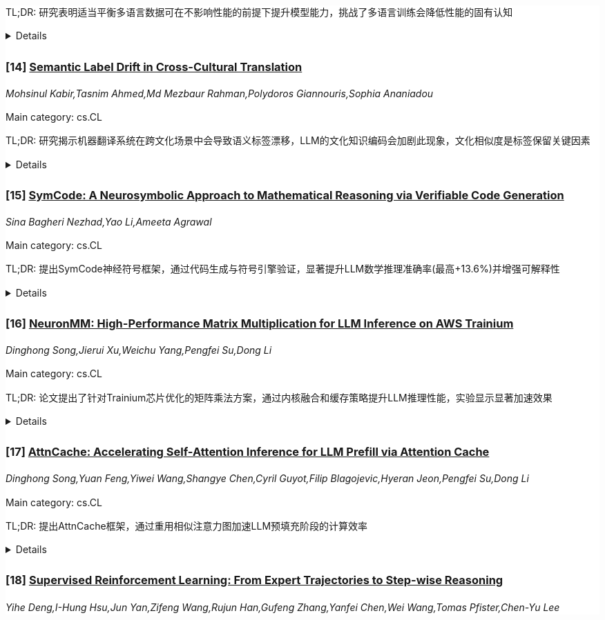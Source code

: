 TL;DR: 研究表明适当平衡多语言数据可在不影响性能的前提下提升模型能力，挑战了多语言训练会降低性能的固有认知


<details><summary>Details</summary></details>


### [14] [Semantic Label Drift in Cross-Cultural Translation](https://arxiv.org/abs/2510.25967)
*Mohsinul Kabir,Tasnim Ahmed,Md Mezbaur Rahman,Polydoros Giannouris,Sophia Ananiadou*

Main category: cs.CL

TL;DR: 研究揭示机器翻译系统在跨文化场景中会导致语义标签漂移，LLM的文化知识编码会加剧此现象，文化相似度是标签保留关键因素


<details><summary>Details</summary></details>


### [15] [SymCode: A Neurosymbolic Approach to Mathematical Reasoning via Verifiable Code Generation](https://arxiv.org/abs/2510.25975)
*Sina Bagheri Nezhad,Yao Li,Ameeta Agrawal*

Main category: cs.CL

TL;DR: 提出SymCode神经符号框架，通过代码生成与符号引擎验证，显著提升LLM数学推理准确率(最高+13.6%)并增强可解释性


<details><summary>Details</summary></details>


### [16] [NeuronMM: High-Performance Matrix Multiplication for LLM Inference on AWS Trainium](https://arxiv.org/abs/2510.25977)
*Dinghong Song,Jierui Xu,Weichu Yang,Pengfei Su,Dong Li*

Main category: cs.CL

TL;DR: 论文提出了针对Trainium芯片优化的矩阵乘法方案，通过内核融合和缓存策略提升LLM推理性能，实验显示显著加速效果


<details><summary>Details</summary></details>


### [17] [AttnCache: Accelerating Self-Attention Inference for LLM Prefill via Attention Cache](https://arxiv.org/abs/2510.25979)
*Dinghong Song,Yuan Feng,Yiwei Wang,Shangye Chen,Cyril Guyot,Filip Blagojevic,Hyeran Jeon,Pengfei Su,Dong Li*

Main category: cs.CL

TL;DR: 提出AttnCache框架，通过重用相似注意力图加速LLM预填充阶段的计算效率


<details><summary>Details</summary></details>


### [18] [Supervised Reinforcement Learning: From Expert Trajectories to Step-wise Reasoning](https://arxiv.org/abs/2510.25992)
*Yihe Deng,I-Hung Hsu,Jun Yan,Zifeng Wang,Rujun Han,Gufeng Zhang,Yanfei Chen,Wei Wang,Tomas Pfister,Chen-Yu Lee*
